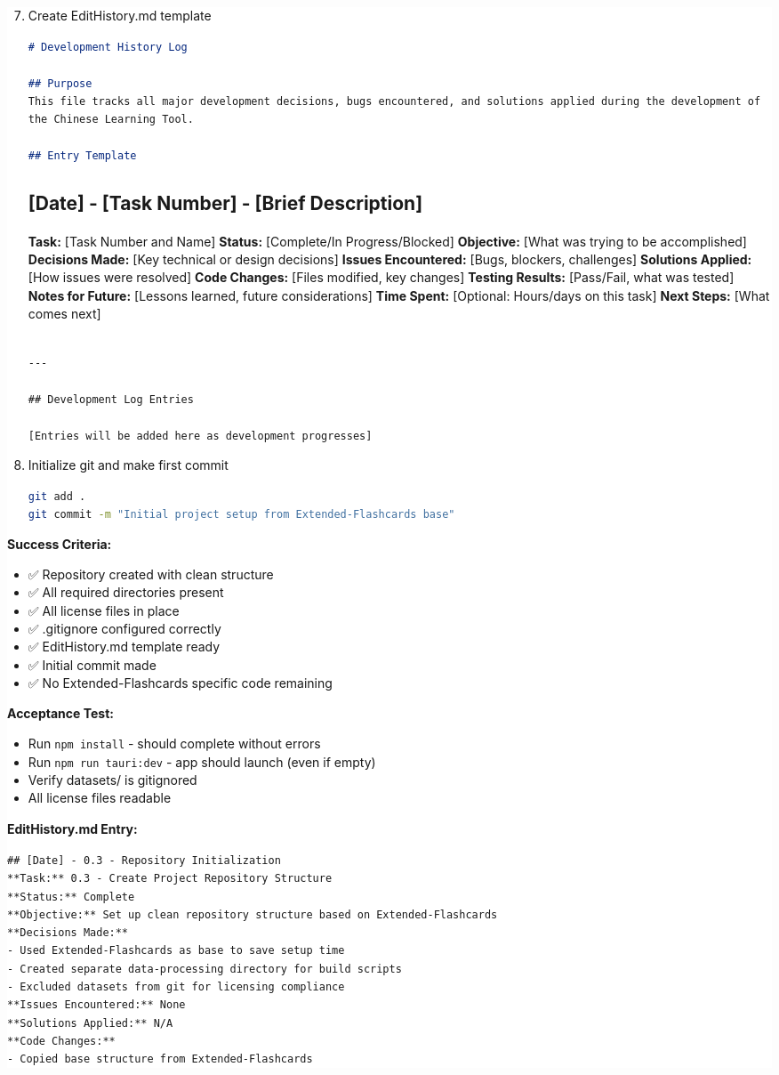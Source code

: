 7. Create EditHistory.md template
   ```markdown
   # Development History Log
   
   ## Purpose
   This file tracks all major development decisions, bugs encountered, and solutions applied during the development of the Chinese Learning Tool.
   
   ## Entry Template
   ```
   ## [Date] - [Task Number] - [Brief Description]
   **Task:** [Task Number and Name]
   **Status:** [Complete/In Progress/Blocked]
   **Objective:** [What was trying to be accomplished]
   **Decisions Made:** [Key technical or design decisions]
   **Issues Encountered:** [Bugs, blockers, challenges]
   **Solutions Applied:** [How issues were resolved]
   **Code Changes:** [Files modified, key changes]
   **Testing Results:** [Pass/Fail, what was tested]
   **Notes for Future:** [Lessons learned, future considerations]
   **Time Spent:** [Optional: Hours/days on this task]
   **Next Steps:** [What comes next]
   ```
   
   ---
   
   ## Development Log Entries
   
   [Entries will be added here as development progresses]
   ```

8. Initialize git and make first commit
   ```bash
   git add .
   git commit -m "Initial project setup from Extended-Flashcards base"
   ```

**Success Criteria:**
- ✅ Repository created with clean structure
- ✅ All required directories present
- ✅ All license files in place
- ✅ .gitignore configured correctly
- ✅ EditHistory.md template ready
- ✅ Initial commit made
- ✅ No Extended-Flashcards specific code remaining

**Acceptance Test:**
- Run `npm install` - should complete without errors
- Run `npm run tauri:dev` - app should launch (even if empty)
- Verify datasets/ is gitignored
- All license files readable

**EditHistory.md Entry:**
```
## [Date] - 0.3 - Repository Initialization
**Task:** 0.3 - Create Project Repository Structure
**Status:** Complete
**Objective:** Set up clean repository structure based on Extended-Flashcards
**Decisions Made:**
- Used Extended-Flashcards as base to save setup time
- Created separate data-processing directory for build scripts
- Excluded datasets from git for licensing compliance
**Issues Encountered:** None
**Solutions Applied:** N/A
**Code Changes:**
- Copied base structure from Extended-Flashcards
```